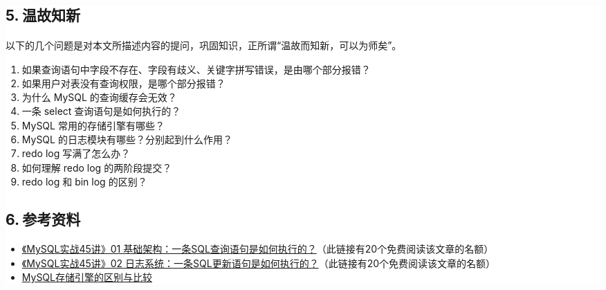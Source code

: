 ## 5. 温故知新
以下的几个问题是对本文所描述内容的提问，巩固知识，正所谓“温故而知新，可以为师矣”。

1. 如果查询语句中字段不存在、字段有歧义、关键字拼写错误，是由哪个部分报错？
2. 如果用户对表没有查询权限，是哪个部分报错？
3. 为什么 MySQL 的查询缓存会无效？
4. 一条 select 查询语句是如何执行的？
5. MySQL 常用的存储引擎有哪些？
6. MySQL 的日志模块有哪些？分别起到什么作用？
7. redo log 写满了怎么办？
8. 如何理解 redo log 的两阶段提交？
9. redo log 和 bin log 的区别？

## 6. 参考资料
- [《MySQL实战45讲》01 基础架构：一条SQL查询语句是如何执行的？](https://time.geekbang.org/column/article/a57ae0dd0daac940338e9c1b084b0b7d/share?code=cbHwlgRYeERonSROIcKJXe0PPC4kk7tccvKC0sfh3Rc%3D&oss_token=2046f4a7a951dd81)（此链接有20个免费阅读该文章的名额）
- [《MySQL实战45讲》02 日志系统：一条SQL更新语句是如何执行的？](https://time.geekbang.org/column/article/ef8825593d260c8a45ede7f9c211f1a0/share?code=cbHwlgRYeERonSROIcKJXe0PPC4kk7tccvKC0sfh3Rc%3D)（此链接有20个免费阅读该文章的名额）
- [MySQL存储引擎的区别与比较](https://blog.csdn.net/keil_wang/article/details/88392433)